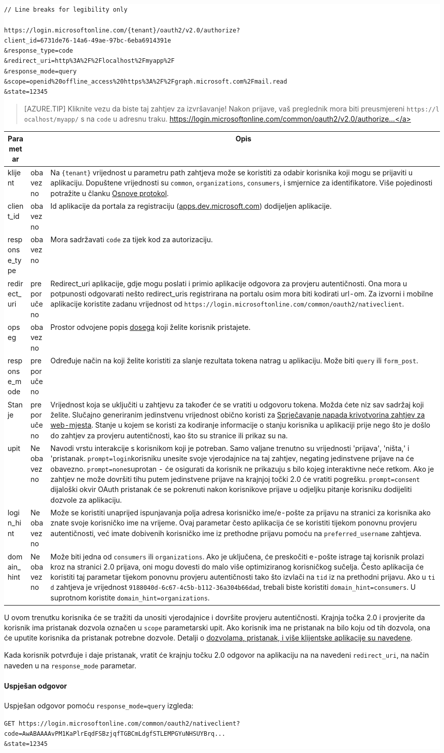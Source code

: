 ```
// Line breaks for legibility only

https://login.microsoftonline.com/{tenant}/oauth2/v2.0/authorize?
client_id=6731de76-14a6-49ae-97bc-6eba6914391e
&response_type=code
&redirect_uri=http%3A%2F%2Flocalhost%2Fmyapp%2F
&response_mode=query
&scope=openid%20offline_access%20https%3A%2F%2Fgraph.microsoft.com%2Fmail.read
&state=12345
```

> [AZURE.TIP] Kliknite vezu da biste taj zahtjev za izvršavanje! Nakon prijave, vaš preglednik mora biti preusmjereni `https://localhost/myapp/` s na `code` u adresnu traku.
    <a href="https://login.microsoftonline.com/common/oauth2/v2.0/authorize?client_id=6731de76-14a6-49ae-97bc-6eba6914391e&response_type=code&redirect_uri=http%3A%2F%2Flocalhost%2Fmyapp%2F&response_mode=query&scope=openid%20offline_access%20https%3A%2F%2Fgraph.microsoft.com%2Fmail.read&state=12345" target="_blank">https://login.microsoftonline.com/common/oauth2/v2.0/authorize...</a>

| Parametar | | Opis |
| ----------------------- | ------------------------------- | --------------- |
| klijent | obavezno | Na `{tenant}` vrijednost u parametru path zahtjeva može se koristiti za odabir korisnika koji mogu se prijaviti u aplikaciju.  Dopuštene vrijednosti su `common`, `organizations`, `consumers`, i smjernice za identifikatore.  Više pojedinosti potražite u članku [Osnove protokol](active-directory-v2-protocols.md#endpoints). |
| client_id | obavezno | Id aplikacije da portala za registraciju ([apps.dev.microsoft.com](https://apps.dev.microsoft.com/?referrer=https://azure.microsoft.com/documentation/articles&deeplink=/appList)) dodijeljen aplikacije. |
| response_type | obavezno | Mora sadržavati `code` za tijek kod za autorizaciju. |
| redirect_uri | preporučeno | Redirect_uri aplikacije, gdje mogu poslati i primio aplikacije odgovora za provjeru autentičnosti.  Ona mora u potpunosti odgovarati nešto redirect_uris registrirana na portalu osim mora biti kodirati url-om.  Za izvorni i mobilne aplikacije koristite zadanu vrijednost od `https://login.microsoftonline.com/common/oauth2/nativeclient`. |
| opseg | obavezno | Prostor odvojene popis [dosega](active-directory-v2-scopes.md) koji želite korisnik pristajete.  |
| response_mode | preporučeno | Određuje način na koji želite koristiti za slanje rezultata tokena natrag u aplikaciju.  Može biti `query` ili `form_post`.  |
| Stanje | preporučeno | Vrijednost koja se uključiti u zahtjevu za također će se vratiti u odgovoru tokena.  Možda ćete niz sav sadržaj koji želite.  Slučajno generiranim jedinstvenu vrijednost obično koristi za [Sprječavanje napada krivotvorina zahtjev za web-mjesta](http://tools.ietf.org/html/rfc6749#section-10.12).  Stanje u kojem se koristi za kodiranje informacije o stanju korisnika u aplikaciji prije nego što je došlo do zahtjev za provjeru autentičnosti, kao što su stranice ili prikaz su na. |
| upit | Neobavezno | Navodi vrstu interakcije s korisnikom koji je potreban.  Samo valjane trenutno su vrijednosti 'prijava', 'ništa,' i 'pristanak.  `prompt=login`korisniku unesite svoje vjerodajnice na taj zahtjev, negating jedinstvene prijave na će obavezno.  `prompt=none`suprotan - će osigurati da korisnik ne prikazuju s bilo kojeg interaktivne neće retkom.  Ako je zahtjev ne može dovršiti tihu putem jedinstvene prijave na krajnjoj točki 2.0 će vratiti pogrešku.  `prompt=consent`dijaloški okvir OAuth pristanak će se pokrenuti nakon korisnikove prijave u odjeljku pitanje korisniku dodijeliti dozvole za aplikaciju. |
| login_hint | Neobavezno | Može se koristiti unaprijed ispunjavanja polja adresa korisničko ime/e-pošte za prijavu na stranici za korisnika ako znate svoje korisničko ime na vrijeme.  Ovaj parametar često aplikacija će se koristiti tijekom ponovnu provjeru autentičnosti, već imate dobivenih korisničko ime iz prethodne prijavu pomoću na `preferred_username` zahtjeva. |
| domain_hint | Neobavezno | Može biti jedna od `consumers` ili `organizations`.  Ako je uključena, će preskočiti e-pošte istrage taj korisnik prolazi kroz na stranici 2.0 prijava, oni mogu dovesti do malo više optimiziranog korisničkog sučelja.  Često aplikacija će koristiti taj parametar tijekom ponovnu provjeru autentičnosti tako što izvlači na `tid` iz na prethodni prijavu.  Ako u `tid` zahtjeva je vrijednost `9188040d-6c67-4c5b-b112-36a304b66dad`, trebali biste koristiti `domain_hint=consumers`.  U suprotnom koristite `domain_hint=organizations`. |

U ovom trenutku korisnika će se tražiti da unositi vjerodajnice i dovršite provjeru autentičnosti.  Krajnja točka 2.0 i provjerite da korisnik ima pristanak dozvola označen u `scope` parametarski upit.  Ako korisnik ima ne pristanak na bilo koju od tih dozvola, ona će uputite korisnika da pristanak potrebne dozvole.  Detalji o [dozvolama, pristanak, i više klijentske aplikacije su navedene](active-directory-v2-scopes.md).

Kada korisnik potvrđuje i daje pristanak, vratit će krajnju točku 2.0 odgovor na aplikaciju na na navedeni `redirect_uri`, na način naveden u na `response_mode` parametar.

#### <a name="successful-response"></a>Uspješan odgovor
Uspješan odgovor pomoću `response_mode=query` izgleda:

```
GET https://login.microsoftonline.com/common/oauth2/nativeclient?
code=AwABAAAAvPM1KaPlrEqdFSBzjqfTGBCmLdgfSTLEMPGYuNHSUYBrq...
&state=12345
```
